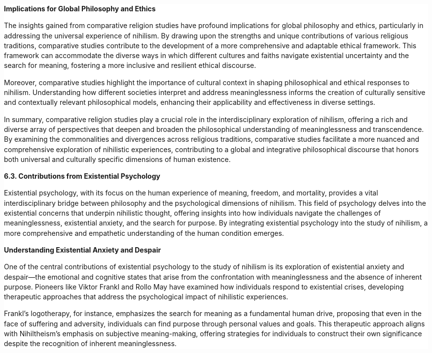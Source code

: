   

**Implications for Global Philosophy and Ethics**

  

The insights gained from comparative religion studies have profound implications for global philosophy and ethics, particularly in addressing the universal experience of nihilism. By drawing upon the strengths and unique contributions of various religious traditions, comparative studies contribute to the development of a more comprehensive and adaptable ethical framework. This framework can accommodate the diverse ways in which different cultures and faiths navigate existential uncertainty and the search for meaning, fostering a more inclusive and resilient ethical discourse.

  

Moreover, comparative studies highlight the importance of cultural context in shaping philosophical and ethical responses to nihilism. Understanding how different societies interpret and address meaninglessness informs the creation of culturally sensitive and contextually relevant philosophical models, enhancing their applicability and effectiveness in diverse settings.

  

In summary, comparative religion studies play a crucial role in the interdisciplinary exploration of nihilism, offering a rich and diverse array of perspectives that deepen and broaden the philosophical understanding of meaninglessness and transcendence. By examining the commonalities and divergences across religious traditions, comparative studies facilitate a more nuanced and comprehensive exploration of nihilistic experiences, contributing to a global and integrative philosophical discourse that honors both universal and culturally specific dimensions of human existence.

  

**6.3. Contributions from Existential Psychology**

  

Existential psychology, with its focus on the human experience of meaning, freedom, and mortality, provides a vital interdisciplinary bridge between philosophy and the psychological dimensions of nihilism. This field of psychology delves into the existential concerns that underpin nihilistic thought, offering insights into how individuals navigate the challenges of meaninglessness, existential anxiety, and the search for purpose. By integrating existential psychology into the study of nihilism, a more comprehensive and empathetic understanding of the human condition emerges.

  

**Understanding Existential Anxiety and Despair**

  

One of the central contributions of existential psychology to the study of nihilism is its exploration of existential anxiety and despair—the emotional and cognitive states that arise from the confrontation with meaninglessness and the absence of inherent purpose. Pioneers like Viktor Frankl and Rollo May have examined how individuals respond to existential crises, developing therapeutic approaches that address the psychological impact of nihilistic experiences.

  

Frankl’s logotherapy, for instance, emphasizes the search for meaning as a fundamental human drive, proposing that even in the face of suffering and adversity, individuals can find purpose through personal values and goals. This therapeutic approach aligns with Nihiltheism’s emphasis on subjective meaning-making, offering strategies for individuals to construct their own significance despite the recognition of inherent meaninglessness.

  
